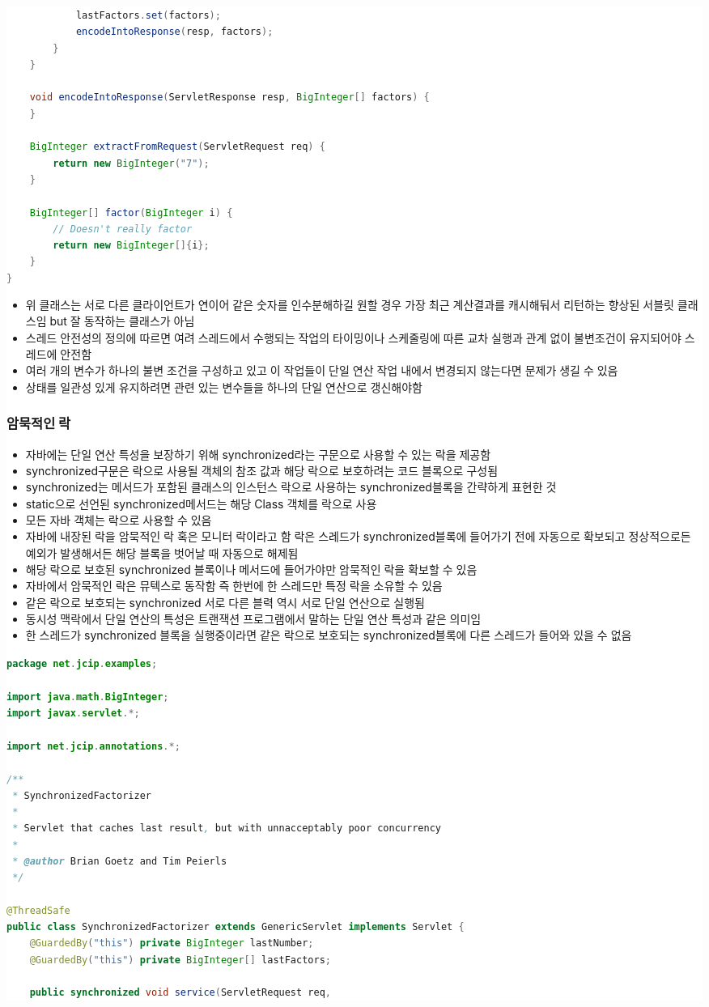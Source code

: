 ```java
            lastFactors.set(factors);
            encodeIntoResponse(resp, factors);
        }
    }

    void encodeIntoResponse(ServletResponse resp, BigInteger[] factors) {
    }

    BigInteger extractFromRequest(ServletRequest req) {
        return new BigInteger("7");
    }

    BigInteger[] factor(BigInteger i) {
        // Doesn't really factor
        return new BigInteger[]{i};
    }
}

```

- 위 클래스는 서로 다른 클라이언트가 연이어 같은 숫자를 인수분해하길 원할 경우 가장 최근 계산결과를 캐시해둬서 리턴하는 향상된 서블릿 클래스임 but 잘 동작하는 클래스가 아님
- 스레드 안전성의 정의에 따르면 여려 스레드에서 수행되는 작업의 타이밍이나 스케줄링에 따른 교차 실행과 관계 없이 불변조건이 유지되어야 스레드에 안전함
- 여러 개의 변수가 하나의 불변 조건을 구성하고 있고 이 작업들이 단일 연산 작업 내에서 변경되지 않는다면 문제가 생길 수 있음
- 상태를 일관성 있게 유지하려면 관련 있는 변수들을 하나의 단일 연산으로 갱신해야함

### 암묵적인 락

- 자바에는 단일 연산 특성을 보장하기 위해 synchronized라는 구문으로 사용할 수 있는 락을 제공함
- synchronized구문은 락으로 사용될 객체의 참조 값과 해당 락으로 보호하려는 코드 블록으로 구성됨
- synchronized는 메서드가 포함된 클래스의 인스턴스 락으로 사용하는 synchronized블록을 간략하게 표현한 것
- static으로 선언된 synchronized메서드는 해당 Class 객체를 락으로 사용
- 모든 자바 객체는 락으로 사용할 수 있음
- 자바에 내장된 락을 암묵적인 락 혹은 모니터 락이라고 함 락은 스레드가 synchronized블록에 들어가기 전에 자동으로 확보되고 정상적으로든 예외가 발생해서든 해당 블록을 벗어날 때 자동으로 해제됨
- 해당 락으로 보호된 synchronized 블록이나 메서드에 들어가야만 암묵적인 락을 확보할 수 있음
- 자바에서 암묵적인 락은 뮤텍스로 동작함 즉 한번에 한 스레드만 특정 락을 소유할 수 있음
- 같은 락으로 보호되는 synchronized 서로 다른 블력 역시 서로 단일 연산으로 실행됨
- 동시성 맥락에서 단일 연산의 특성은 트랜잭션 프로그램에서 말하는 단일 연산 특성과 같은 의미임
- 한 스레드가 synchronized 블록을 실행중이라면 같은 락으로 보호되는 synchronized블록에 다른 스레드가 들어와 있을 수 없음



```java
package net.jcip.examples;

import java.math.BigInteger;
import javax.servlet.*;

import net.jcip.annotations.*;

/**
 * SynchronizedFactorizer
 *
 * Servlet that caches last result, but with unnacceptably poor concurrency
 *
 * @author Brian Goetz and Tim Peierls
 */

@ThreadSafe
public class SynchronizedFactorizer extends GenericServlet implements Servlet {
    @GuardedBy("this") private BigInteger lastNumber;
    @GuardedBy("this") private BigInteger[] lastFactors;

    public synchronized void service(ServletRequest req,
```